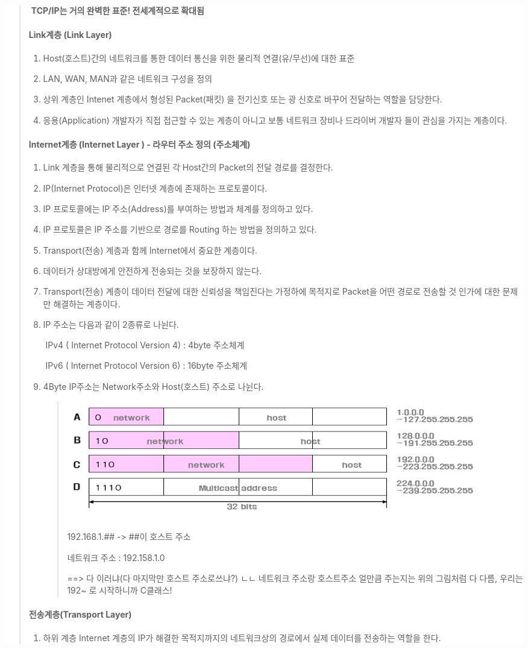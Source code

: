 > ​								**TCP/IP는 거의 완벽한 표준! 전세계적으로 확대됨**
>
> #### **Link계층 (Link Layer)**
>
> 1. Host(호스트)간의 네트워크를 통한 데이터 통신을 위한 물리적 연결(유/무선)에 대한 표준
>
> 2. LAN, WAN, MAN과 같은 네트워크 구성을 정의
>
> 3. 상위 계층인 Intenet 계층에서 형성된 Packet(패킷) 을 전기신호 또는  광 신호로 바꾸어 전달하는 역할을  담당한다.
>
> 4. 응용(Application) 개발자가 직접 접근할 수 있는 계층이 아니고 보통  네트워크 장비나 드라이버 개발자  들이 관심을 가지는 계층이다.
>
> 
>
> #### **Internet계층 (Internet Layer )** - 라우터 주소 정의 (주소체계)
>
> 1. Link 계층을 통해 물리적으로 연결된  각  Host간의 Packet의 전달 경로를 결정한다.
>
> 2. IP(Internet Protocol)은 인터넷 계층에 존재하는 프로토콜이다.
>
> 3. IP 프로토콜에는 IP 주소(Address)를 부여하는 방법과 체계를 정의하고 있다.
>
> 4. IP 프로토콜은 IP 주소를 기반으로 경로를 Routing 하는 방법을 정의하고 있다. 
>
> 5. Transport(전송) 계층과 함께 Internet에서 중요한 계층이다.
>
> 6. 데이터가  상대방에게 안전하게 전송되는 것을 보장하지 않는다.
>
> 7. Transport(전송) 계층이 데이터 전달에 대한 신뢰성을 책임진다는 가정하에 목적지로 Packet을 어떤 경로로 전송할 것  인가에 대한 문제만 해결하는 계층이다.
>
> 8. IP 주소는 다음과 같이 2종류로 나뉜다.
>
>    ​    IPv4 ( Internet Protocol Version 4) : 4byte 주소체계
>
>    ​    IPv6 ( Internet Protocol Version 6) : 16byte 주소체계
>
> 9. 4Byte IP주소는 Network주소와 Host(호스트) 주소로  나뉜다.
>
>    > ![1556165220181](assets/1556165220181.png)
>    >
>    > 192.168.1.## -> ##이 호스트 주소
>    >
>    > 네트워크 주소 : 192.158.1.0
>    >
>    > ==> 다 이러냐(다 마지막만 호스트 주소로쓰냐?) ㄴㄴ 네트워크 주소랑 호스트주소 얼만큼 주는지는 위의 그림처럼 다 다름,  우리는 192~ 로 시작하니까 C클래스!
>
> 
>
> #### **전송계층(Transport Layer)**
>
> 1. 하위 계층  Internet 계층의 IP가 해결한 목적지까지의 네트워크상의 경로에서 실제 데이터를 전송하는 역할을 한다. 
>